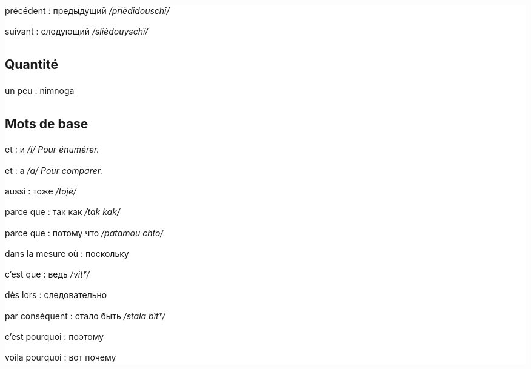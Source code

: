 précédent
: предыдущий
*/prièdîdouschî/*

suivant
: следующий
*/slièdouyschî/*


## Quantité

un peu
: nimnoga


## Mots de base

et
: и
*/i/ Pour énumérer.*

et
: а
*/а/ Pour comparer.*

aussi
: тоже
*/tojé/*

parce que
: так как
*/tak kak/*

parce que
: потому что
*/patamou chto/*

dans la mesure où
: поскольку

c’est que
: ведь
*/vitʸ/*

dès lors
: следовательно

par conséquent
: стало быть
*/stala bîtʸ/*

c’est pourquoi
: поэтому

voila pourquoi
: вот почему
